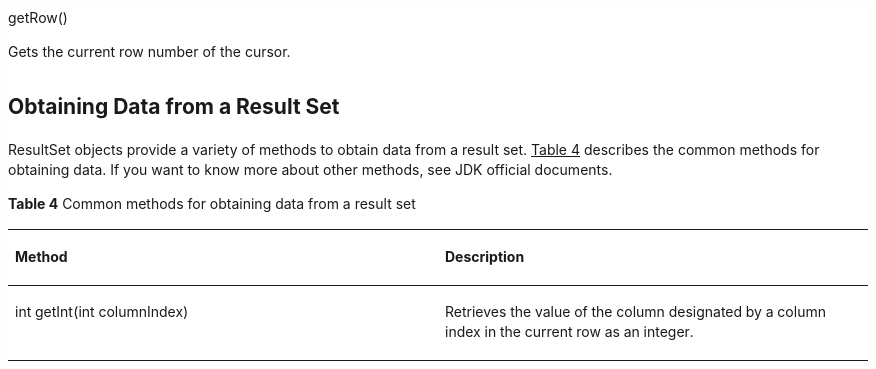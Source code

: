 </td>
</tr>
<tr id="en-us_topic_0237120384_en-us_topic_0213179150_en-us_topic_0189250321_en-us_topic_0059778370_r4e1674f24bc04b9ea344923ece93e3e7"><td class="cellrowborder" valign="top" width="50%" headers="mcps1.2.3.1.1 "><p id="en-us_topic_0237120384_en-us_topic_0213179150_en-us_topic_0189250321_en-us_topic_0059778370_adfaea8fde5534d3e8697a3ee67de22e5"><a name="en-us_topic_0237120384_en-us_topic_0213179150_en-us_topic_0189250321_en-us_topic_0059778370_adfaea8fde5534d3e8697a3ee67de22e5"></a><a name="en-us_topic_0237120384_en-us_topic_0213179150_en-us_topic_0189250321_en-us_topic_0059778370_adfaea8fde5534d3e8697a3ee67de22e5"></a>getRow()</p>
</td>
<td class="cellrowborder" valign="top" width="50%" headers="mcps1.2.3.1.2 "><p id="en-us_topic_0237120384_en-us_topic_0213179150_en-us_topic_0189250321_en-us_topic_0059778370_a5429187d2db4481b95d2843c4eb94218"><a name="en-us_topic_0237120384_en-us_topic_0213179150_en-us_topic_0189250321_en-us_topic_0059778370_a5429187d2db4481b95d2843c4eb94218"></a><a name="en-us_topic_0237120384_en-us_topic_0213179150_en-us_topic_0189250321_en-us_topic_0059778370_a5429187d2db4481b95d2843c4eb94218"></a>Gets the current row number of the cursor.</p>
</td>
</tr>
</tbody>
</table>

## Obtaining Data from a Result Set<a name="en-us_topic_0237120384_en-us_topic_0213179150_en-us_topic_0189250321_en-us_topic_0059778370_scea8b1b96fdb404f931b9a48516a8a98"></a>

ResultSet objects provide a variety of methods to obtain data from a result set.  [Table 4](#en-us_topic_0237120384_en-us_topic_0213179150_en-us_topic_0189250321_en-us_topic_0059778370_t92d6c213fa8b403796ae7da7e7cd6c46)  describes the common methods for obtaining data. If you want to know more about other methods, see JDK official documents.

**Table  4**  Common methods for obtaining data from a result set

<a name="en-us_topic_0237120384_en-us_topic_0213179150_en-us_topic_0189250321_en-us_topic_0059778370_t92d6c213fa8b403796ae7da7e7cd6c46"></a>
<table><thead align="left"><tr id="en-us_topic_0237120384_en-us_topic_0213179150_en-us_topic_0189250321_en-us_topic_0059778370_rfe6fefa164584554879acf42ffc78647"><th class="cellrowborder" valign="top" width="50%" id="mcps1.2.3.1.1"><p id="en-us_topic_0237120384_en-us_topic_0213179150_en-us_topic_0189250321_en-us_topic_0059778370_af56686dbe21244a1a19c7130af9bd1e6"><a name="en-us_topic_0237120384_en-us_topic_0213179150_en-us_topic_0189250321_en-us_topic_0059778370_af56686dbe21244a1a19c7130af9bd1e6"></a><a name="en-us_topic_0237120384_en-us_topic_0213179150_en-us_topic_0189250321_en-us_topic_0059778370_af56686dbe21244a1a19c7130af9bd1e6"></a>Method</p>
</th>
<th class="cellrowborder" valign="top" width="50%" id="mcps1.2.3.1.2"><p id="en-us_topic_0237120384_en-us_topic_0213179150_en-us_topic_0189250321_en-us_topic_0059778370_a7a0470e7ebf947a5b38a761422e7dd9d"><a name="en-us_topic_0237120384_en-us_topic_0213179150_en-us_topic_0189250321_en-us_topic_0059778370_a7a0470e7ebf947a5b38a761422e7dd9d"></a><a name="en-us_topic_0237120384_en-us_topic_0213179150_en-us_topic_0189250321_en-us_topic_0059778370_a7a0470e7ebf947a5b38a761422e7dd9d"></a>Description</p>
</th>
</tr>
</thead>
<tbody><tr id="en-us_topic_0237120384_en-us_topic_0213179150_en-us_topic_0189250321_en-us_topic_0059778370_r27a35f47656748dd96e6035142150ff8"><td class="cellrowborder" valign="top" width="50%" headers="mcps1.2.3.1.1 "><p id="en-us_topic_0237120384_en-us_topic_0213179150_en-us_topic_0189250321_en-us_topic_0059778370_a2ce2b64af28443fba084381d63b2abe9"><a name="en-us_topic_0237120384_en-us_topic_0213179150_en-us_topic_0189250321_en-us_topic_0059778370_a2ce2b64af28443fba084381d63b2abe9"></a><a name="en-us_topic_0237120384_en-us_topic_0213179150_en-us_topic_0189250321_en-us_topic_0059778370_a2ce2b64af28443fba084381d63b2abe9"></a>int getInt(int columnIndex)</p>
</td>
<td class="cellrowborder" valign="top" width="50%" headers="mcps1.2.3.1.2 "><p id="en-us_topic_0237120384_en-us_topic_0213179150_en-us_topic_0189250321_en-us_topic_0059778370_af72526a88594480a9a99377c2fa44fb5"><a name="en-us_topic_0237120384_en-us_topic_0213179150_en-us_topic_0189250321_en-us_topic_0059778370_af72526a88594480a9a99377c2fa44fb5"></a><a name="en-us_topic_0237120384_en-us_topic_0213179150_en-us_topic_0189250321_en-us_topic_0059778370_af72526a88594480a9a99377c2fa44fb5"></a>Retrieves the value of the column designated by a column index in the current row as an integer.</p>